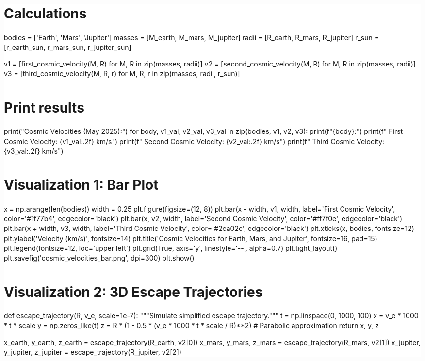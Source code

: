 # Calculations
bodies = ['Earth', 'Mars', 'Jupiter']
masses = [M_earth, M_mars, M_jupiter]
radii = [R_earth, R_mars, R_jupiter]
r_sun = [r_earth_sun, r_mars_sun, r_jupiter_sun]

v1 = [first_cosmic_velocity(M, R) for M, R in zip(masses, radii)]
v2 = [second_cosmic_velocity(M, R) for M, R in zip(masses, radii)]
v3 = [third_cosmic_velocity(M, R, r) for M, R, r in zip(masses, radii, r_sun)]

# Print results
print("Cosmic Velocities (May 2025):")
for body, v1_val, v2_val, v3_val in zip(bodies, v1, v2, v3):
    print(f"{body}:")
    print(f"  First Cosmic Velocity: {v1_val:.2f} km/s")
    print(f"  Second Cosmic Velocity: {v2_val:.2f} km/s")
    print(f"  Third Cosmic Velocity: {v3_val:.2f} km/s")

# Visualization 1: Bar Plot
x = np.arange(len(bodies))
width = 0.25
plt.figure(figsize=(12, 8))
plt.bar(x - width, v1, width, label='First Cosmic Velocity', color='#1f77b4', edgecolor='black')
plt.bar(x, v2, width, label='Second Cosmic Velocity', color='#ff7f0e', edgecolor='black')
plt.bar(x + width, v3, width, label='Third Cosmic Velocity', color='#2ca02c', edgecolor='black')
plt.xticks(x, bodies, fontsize=12)
plt.ylabel('Velocity (km/s)', fontsize=14)
plt.title('Cosmic Velocities for Earth, Mars, and Jupiter', fontsize=16, pad=15)
plt.legend(fontsize=12, loc='upper left')
plt.grid(True, axis='y', linestyle='--', alpha=0.7)
plt.tight_layout()
plt.savefig('cosmic_velocities_bar.png', dpi=300)
plt.show()

# Visualization 2: 3D Escape Trajectories
def escape_trajectory(R, v_e, scale=1e-7):
    """Simulate simplified escape trajectory."""
    t = np.linspace(0, 1000, 100)
    x = v_e * 1000 * t * scale
    y = np.zeros_like(t)
    z = R * (1 - 0.5 * (v_e * 1000 * t * scale / R)**2)  # Parabolic approximation
    return x, y, z

x_earth, y_earth, z_earth = escape_trajectory(R_earth, v2[0])
x_mars, y_mars, z_mars = escape_trajectory(R_mars, v2[1])
x_jupiter, y_jupiter, z_jupiter = escape_trajectory(R_jupiter, v2[2])
